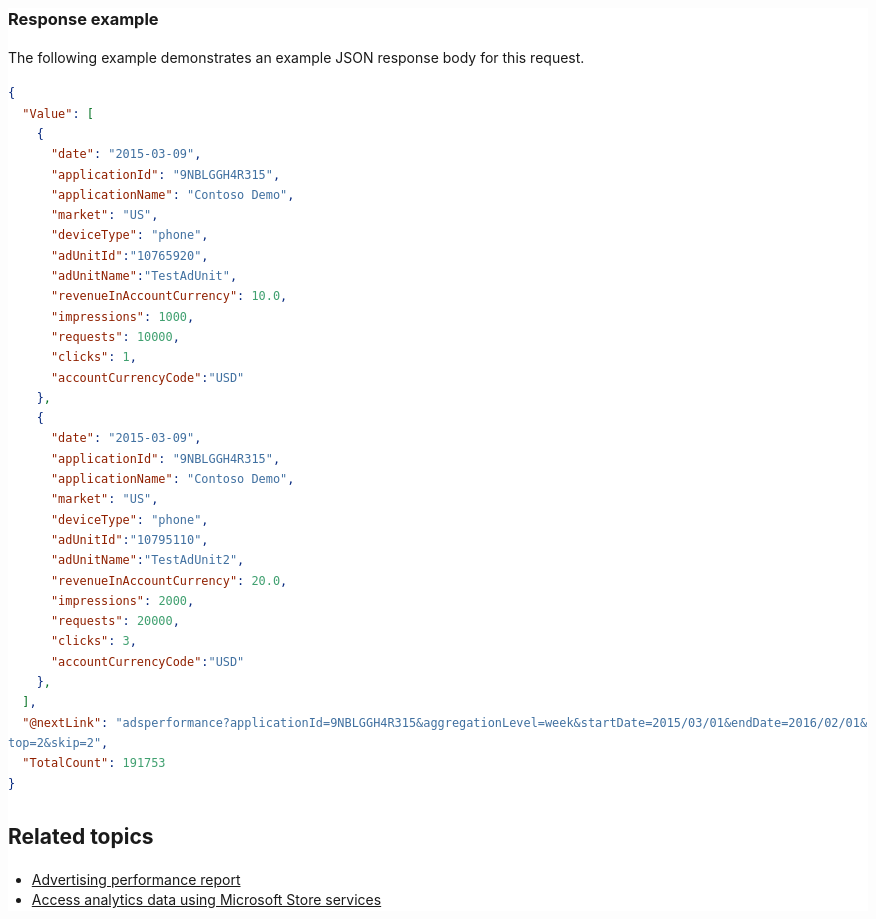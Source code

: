 
### Response example

The following example demonstrates an example JSON response body for this request.

```json
{
  "Value": [
    {
      "date": "2015-03-09",
      "applicationId": "9NBLGGH4R315",
      "applicationName": "Contoso Demo",
      "market": "US",
      "deviceType": "phone",
      "adUnitId":"10765920",
      "adUnitName":"TestAdUnit",
      "revenueInAccountCurrency": 10.0,
      "impressions": 1000,
      "requests": 10000,
      "clicks": 1,
      "accountCurrencyCode":"USD"
    },
    {
      "date": "2015-03-09",
      "applicationId": "9NBLGGH4R315",
      "applicationName": "Contoso Demo",
      "market": "US",
      "deviceType": "phone",
      "adUnitId":"10795110",
      "adUnitName":"TestAdUnit2",
      "revenueInAccountCurrency": 20.0,
      "impressions": 2000,
      "requests": 20000,
      "clicks": 3,
      "accountCurrencyCode":"USD"
    },
  ],
  "@nextLink": "adsperformance?applicationId=9NBLGGH4R315&aggregationLevel=week&startDate=2015/03/01&endDate=2016/02/01&top=2&skip=2",
  "TotalCount": 191753
}

```

## Related topics

* [Advertising performance report](../publish/advertising-performance-report.md)
* [Access analytics data using Microsoft Store services](access-analytics-data-using-windows-store-services.md)
